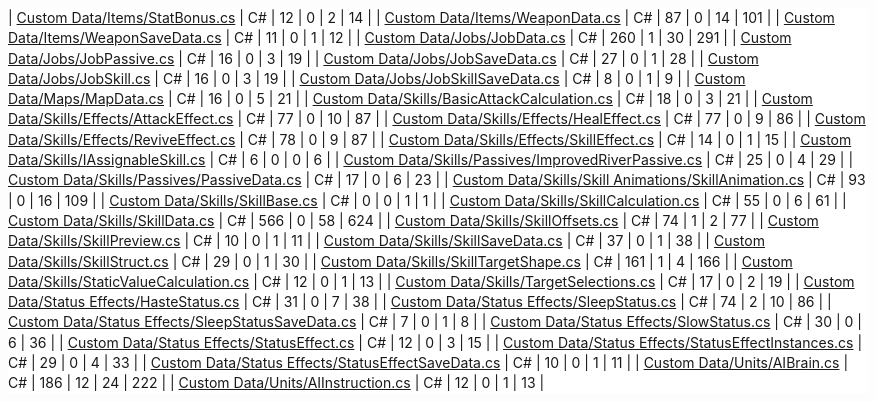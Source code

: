 | [Custom Data/Items/StatBonus.cs](/Custom%20Data/Items/StatBonus.cs) | C# | 12 | 0 | 2 | 14 |
| [Custom Data/Items/WeaponData.cs](/Custom%20Data/Items/WeaponData.cs) | C# | 87 | 0 | 14 | 101 |
| [Custom Data/Items/WeaponSaveData.cs](/Custom%20Data/Items/WeaponSaveData.cs) | C# | 11 | 0 | 1 | 12 |
| [Custom Data/Jobs/JobData.cs](/Custom%20Data/Jobs/JobData.cs) | C# | 260 | 1 | 30 | 291 |
| [Custom Data/Jobs/JobPassive.cs](/Custom%20Data/Jobs/JobPassive.cs) | C# | 16 | 0 | 3 | 19 |
| [Custom Data/Jobs/JobSaveData.cs](/Custom%20Data/Jobs/JobSaveData.cs) | C# | 27 | 0 | 1 | 28 |
| [Custom Data/Jobs/JobSkill.cs](/Custom%20Data/Jobs/JobSkill.cs) | C# | 16 | 0 | 3 | 19 |
| [Custom Data/Jobs/JobSkillSaveData.cs](/Custom%20Data/Jobs/JobSkillSaveData.cs) | C# | 8 | 0 | 1 | 9 |
| [Custom Data/Maps/MapData.cs](/Custom%20Data/Maps/MapData.cs) | C# | 16 | 0 | 5 | 21 |
| [Custom Data/Skills/BasicAttackCalculation.cs](/Custom%20Data/Skills/BasicAttackCalculation.cs) | C# | 18 | 0 | 3 | 21 |
| [Custom Data/Skills/Effects/AttackEffect.cs](/Custom%20Data/Skills/Effects/AttackEffect.cs) | C# | 77 | 0 | 10 | 87 |
| [Custom Data/Skills/Effects/HealEffect.cs](/Custom%20Data/Skills/Effects/HealEffect.cs) | C# | 77 | 0 | 9 | 86 |
| [Custom Data/Skills/Effects/ReviveEffect.cs](/Custom%20Data/Skills/Effects/ReviveEffect.cs) | C# | 78 | 0 | 9 | 87 |
| [Custom Data/Skills/Effects/SkillEffect.cs](/Custom%20Data/Skills/Effects/SkillEffect.cs) | C# | 14 | 0 | 1 | 15 |
| [Custom Data/Skills/IAssignableSkill.cs](/Custom%20Data/Skills/IAssignableSkill.cs) | C# | 6 | 0 | 0 | 6 |
| [Custom Data/Skills/Passives/ImprovedRiverPassive.cs](/Custom%20Data/Skills/Passives/ImprovedRiverPassive.cs) | C# | 25 | 0 | 4 | 29 |
| [Custom Data/Skills/Passives/PassiveData.cs](/Custom%20Data/Skills/Passives/PassiveData.cs) | C# | 17 | 0 | 6 | 23 |
| [Custom Data/Skills/Skill Animations/SkillAnimation.cs](/Custom%20Data/Skills/Skill%20Animations/SkillAnimation.cs) | C# | 93 | 0 | 16 | 109 |
| [Custom Data/Skills/SkillBase.cs](/Custom%20Data/Skills/SkillBase.cs) | C# | 0 | 0 | 1 | 1 |
| [Custom Data/Skills/SkillCalculation.cs](/Custom%20Data/Skills/SkillCalculation.cs) | C# | 55 | 0 | 6 | 61 |
| [Custom Data/Skills/SkillData.cs](/Custom%20Data/Skills/SkillData.cs) | C# | 566 | 0 | 58 | 624 |
| [Custom Data/Skills/SkillOffsets.cs](/Custom%20Data/Skills/SkillOffsets.cs) | C# | 74 | 1 | 2 | 77 |
| [Custom Data/Skills/SkillPreview.cs](/Custom%20Data/Skills/SkillPreview.cs) | C# | 10 | 0 | 1 | 11 |
| [Custom Data/Skills/SkillSaveData.cs](/Custom%20Data/Skills/SkillSaveData.cs) | C# | 37 | 0 | 1 | 38 |
| [Custom Data/Skills/SkillStruct.cs](/Custom%20Data/Skills/SkillStruct.cs) | C# | 29 | 0 | 1 | 30 |
| [Custom Data/Skills/SkillTargetShape.cs](/Custom%20Data/Skills/SkillTargetShape.cs) | C# | 161 | 1 | 4 | 166 |
| [Custom Data/Skills/StaticValueCalculation.cs](/Custom%20Data/Skills/StaticValueCalculation.cs) | C# | 12 | 0 | 1 | 13 |
| [Custom Data/Skills/TargetSelections.cs](/Custom%20Data/Skills/TargetSelections.cs) | C# | 17 | 0 | 2 | 19 |
| [Custom Data/Status Effects/HasteStatus.cs](/Custom%20Data/Status%20Effects/HasteStatus.cs) | C# | 31 | 0 | 7 | 38 |
| [Custom Data/Status Effects/SleepStatus.cs](/Custom%20Data/Status%20Effects/SleepStatus.cs) | C# | 74 | 2 | 10 | 86 |
| [Custom Data/Status Effects/SleepStatusSaveData.cs](/Custom%20Data/Status%20Effects/SleepStatusSaveData.cs) | C# | 7 | 0 | 1 | 8 |
| [Custom Data/Status Effects/SlowStatus.cs](/Custom%20Data/Status%20Effects/SlowStatus.cs) | C# | 30 | 0 | 6 | 36 |
| [Custom Data/Status Effects/StatusEffect.cs](/Custom%20Data/Status%20Effects/StatusEffect.cs) | C# | 12 | 0 | 3 | 15 |
| [Custom Data/Status Effects/StatusEffectInstances.cs](/Custom%20Data/Status%20Effects/StatusEffectInstances.cs) | C# | 29 | 0 | 4 | 33 |
| [Custom Data/Status Effects/StatusEffectSaveData.cs](/Custom%20Data/Status%20Effects/StatusEffectSaveData.cs) | C# | 10 | 0 | 1 | 11 |
| [Custom Data/Units/AIBrain.cs](/Custom%20Data/Units/AIBrain.cs) | C# | 186 | 12 | 24 | 222 |
| [Custom Data/Units/AIInstruction.cs](/Custom%20Data/Units/AIInstruction.cs) | C# | 12 | 0 | 1 | 13 |